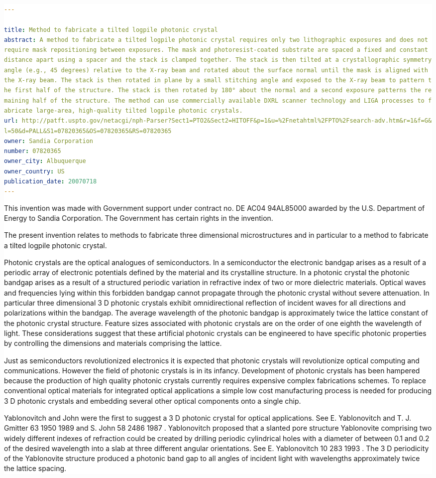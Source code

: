 ```yaml
---

title: Method to fabricate a tilted logpile photonic crystal
abstract: A method to fabricate a tilted logpile photonic crystal requires only two lithographic exposures and does not require mask repositioning between exposures. The mask and photoresist-coated substrate are spaced a fixed and constant distance apart using a spacer and the stack is clamped together. The stack is then tilted at a crystallographic symmetry angle (e.g., 45 degrees) relative to the X-ray beam and rotated about the surface normal until the mask is aligned with the X-ray beam. The stack is then rotated in plane by a small stitching angle and exposed to the X-ray beam to pattern the first half of the structure. The stack is then rotated by 180° about the normal and a second exposure patterns the remaining half of the structure. The method can use commercially available DXRL scanner technology and LIGA processes to fabricate large-area, high-quality tilted logpile photonic crystals.
url: http://patft.uspto.gov/netacgi/nph-Parser?Sect1=PTO2&Sect2=HITOFF&p=1&u=%2Fnetahtml%2FPTO%2Fsearch-adv.htm&r=1&f=G&l=50&d=PALL&S1=07820365&OS=07820365&RS=07820365
owner: Sandia Corporation
number: 07820365
owner_city: Albuquerque
owner_country: US
publication_date: 20070718
---
```

This invention was made with Government support under contract no. DE AC04 94AL85000 awarded by the U.S. Department of Energy to Sandia Corporation. The Government has certain rights in the invention.

The present invention relates to methods to fabricate three dimensional microstructures and in particular to a method to fabricate a tilted logpile photonic crystal.

Photonic crystals are the optical analogues of semiconductors. In a semiconductor the electronic bandgap arises as a result of a periodic array of electronic potentials defined by the material and its crystalline structure. In a photonic crystal the photonic bandgap arises as a result of a structured periodic variation in refractive index of two or more dielectric materials. Optical waves and frequencies lying within this forbidden bandgap cannot propagate through the photonic crystal without severe attenuation. In particular three dimensional 3 D photonic crystals exhibit omnidirectional reflection of incident waves for all directions and polarizations within the bandgap. The average wavelength of the photonic bandgap is approximately twice the lattice constant of the photonic crystal structure. Feature sizes associated with photonic crystals are on the order of one eighth the wavelength of light. These considerations suggest that these artificial photonic crystals can be engineered to have specific photonic properties by controlling the dimensions and materials comprising the lattice.

Just as semiconductors revolutionized electronics it is expected that photonic crystals will revolutionize optical computing and communications. However the field of photonic crystals is in its infancy. Development of photonic crystals has been hampered because the production of high quality photonic crystals currently requires expensive complex fabrications schemes. To replace conventional optical materials for integrated optical applications a simple low cost manufacturing process is needed for producing 3 D photonic crystals and embedding several other optical components onto a single chip.

Yablonovitch and John were the first to suggest a 3 D photonic crystal for optical applications. See E. Yablonovitch and T. J. Gmitter 63 1950 1989 and S. John 58 2486 1987 . Yablonovitch proposed that a slanted pore structure Yablonovite comprising two widely different indexes of refraction could be created by drilling periodic cylindrical holes with a diameter of between 0.1 and 0.2 of the desired wavelength into a slab at three different angular orientations. See E. Yablonovitch 10 283 1993 . The 3 D periodicity of the Yablonovite structure produced a photonic band gap to all angles of incident light with wavelengths approximately twice the lattice spacing.
